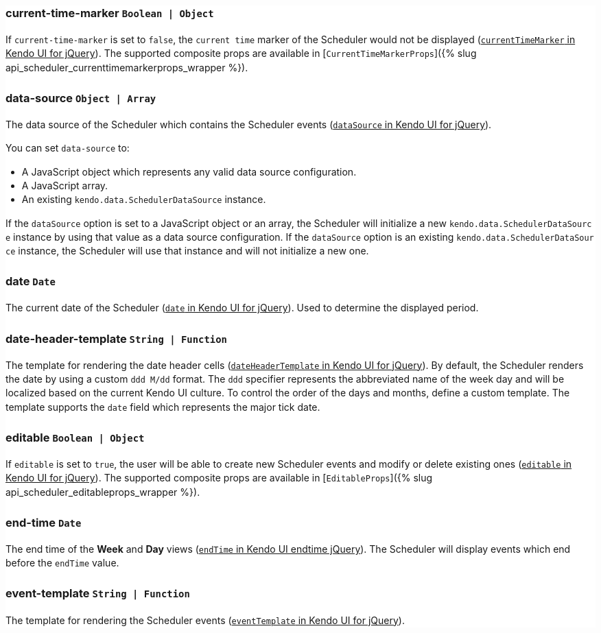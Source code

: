 ### current-time-marker `Boolean | Object`

If `current-time-marker` is set to `false`, the `current time` marker of the Scheduler would not be displayed ([`currentTimeMarker` in Kendo UI for jQuery](https://docs.telerik.com/kendo-ui/api/javascript/ui/scheduler/configuration/currenttimemarker)). The supported composite props are available in [`CurrentTimeMarkerProps`]({% slug api_scheduler_currenttimemarkerprops_wrapper %}).

### data-source `Object | Array`

The data source of the Scheduler which contains the Scheduler events ([`dataSource` in Kendo UI for jQuery](https://docs.telerik.com/kendo-ui/api/javascript/ui/scheduler/configuration/datasource)).

You can set `data-source` to:

* A JavaScript object which represents any valid data source configuration.
* A JavaScript array.
* An existing `kendo.data.SchedulerDataSource` instance.

If the `dataSource` option is set to a JavaScript object or an array, the Scheduler will initialize a new `kendo.data.SchedulerDataSource` instance by using that value as a data source configuration. If the `dataSource` option is an existing `kendo.data.SchedulerDataSource` instance, the Scheduler will use that instance and will not initialize a new one.

### date `Date`

The current date of the Scheduler ([`date` in Kendo UI for jQuery](https://docs.telerik.com/kendo-ui/api/javascript/ui/scheduler/configuration/date)). Used to determine the displayed period.

### date-header-template `String | Function`

The template for rendering the date header cells ([`dateHeaderTemplate` in Kendo UI for jQuery](https://docs.telerik.com/kendo-ui/api/javascript/ui/scheduler/configuration/dateheadertemplate)). By default, the Scheduler renders the date by using a custom `ddd M/dd` format. The `ddd` specifier represents the abbreviated name of the week day and will be localized based on the current Kendo UI culture. To control the order of the days and months, define a custom template. The template supports the `date` field which represents the major tick date.

### editable `Boolean | Object`

If `editable` is set to `true`, the user will be able to create new Scheduler events and modify or delete existing ones ([`editable` in Kendo UI for jQuery](https://docs.telerik.com/kendo-ui/api/javascript/ui/scheduler/configuration/editable)). The supported composite props are available in [`EditableProps`]({% slug api_scheduler_editableprops_wrapper %}).

### end-time `Date`

The end time of the **Week** and **Day** views ([`endTime` in Kendo UI endtime jQuery](https://docs.telerik.com/kendo-ui/api/javascript/ui/scheduler/configuration/alldayeventtemplate)). The Scheduler will display events which end before the `endTime` value.

### event-template `String | Function`

The template for rendering the Scheduler events ([`eventTemplate` in Kendo UI for jQuery](https://docs.telerik.com/kendo-ui/api/javascript/ui/scheduler/configuration/eventtemplate)).
